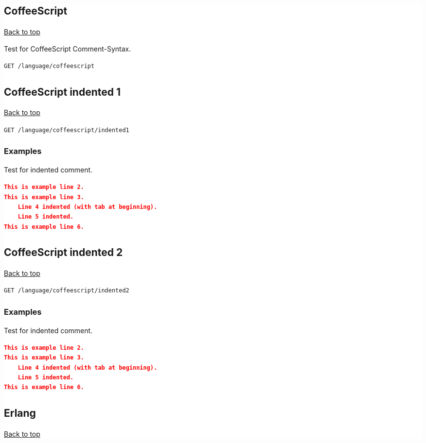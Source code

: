 
## <a name='CoffeeScript'></a> CoffeeScript
[Back to top](#top)

<p>Test for CoffeeScript Comment-Syntax.</p>

```
GET /language/coffeescript
```

## <a name='CoffeeScript-indented-1'></a> CoffeeScript indented 1
[Back to top](#top)

```
GET /language/coffeescript/indented1
```

### Examples

Test for indented comment.

```json
This is example line 2.
This is example line 3.
    Line 4 indented (with tab at beginning).
    Line 5 indented.
This is example line 6.
```


## <a name='CoffeeScript-indented-2'></a> CoffeeScript indented 2
[Back to top](#top)

```
GET /language/coffeescript/indented2
```

### Examples

Test for indented comment.

```json
This is example line 2.
This is example line 3.
    Line 4 indented (with tab at beginning).
    Line 5 indented.
This is example line 6.
```


## <a name='Erlang'></a> Erlang
[Back to top](#top)
